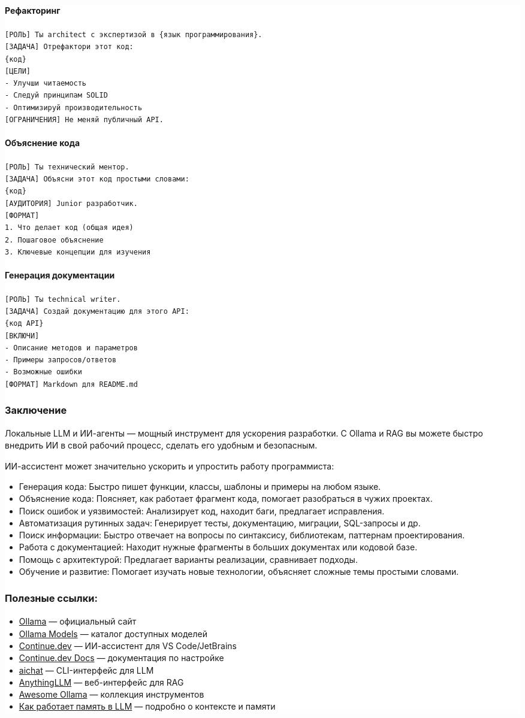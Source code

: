 #### Рефакторинг
```
[РОЛЬ] Ты architect с экспертизой в {язык программирования}.
[ЗАДАЧА] Отрефактори этот код:
{код}
[ЦЕЛИ] 
- Улучши читаемость
- Следуй принципам SOLID
- Оптимизируй производительность
[ОГРАНИЧЕНИЯ] Не меняй публичный API.
```

#### Объяснение кода
```
[РОЛЬ] Ты технический ментор.
[ЗАДАЧА] Объясни этот код простыми словами:
{код}
[АУДИТОРИЯ] Junior разработчик.
[ФОРМАТ] 
1. Что делает код (общая идея)
2. Пошаговое объяснение
3. Ключевые концепции для изучения
```

#### Генерация документации
```
[РОЛЬ] Ты technical writer.
[ЗАДАЧА] Создай документацию для этого API:
{код API}
[ВКЛЮЧИ]
- Описание методов и параметров
- Примеры запросов/ответов
- Возможные ошибки
[ФОРМАТ] Markdown для README.md
```

### Заключение
Локальные LLM и ИИ-агенты — мощный инструмент для ускорения разработки. С Ollama и RAG вы можете быстро внедрить ИИ в свой рабочий процесс, сделать его удобным и безопасным.

ИИ-ассистент может значительно ускорить и упростить работу программиста:

- Генерация кода: Быстро пишет функции, классы, шаблоны и примеры на любом языке.
- Объяснение кода: Поясняет, как работает фрагмент кода, помогает разобраться в чужих проектах.
- Поиск ошибок и уязвимостей: Анализирует код, находит баги, предлагает исправления.
- Автоматизация рутинных задач: Генерирует тесты, документацию, миграции, SQL-запросы и др.
- Поиск информации: Быстро отвечает на вопросы по синтаксису, библиотекам, паттернам проектирования.
- Работа с документацией: Находит нужные фрагменты в больших документах или кодовой базе.
- Помощь с архитектурой: Предлагает варианты реализации, сравнивает подходы.
- Обучение и развитие: Помогает изучать новые технологии, объясняет сложные темы простыми словами.

### Полезные ссылки:
- [Ollama](https://ollama.com/) — официальный сайт
- [Ollama Models](https://ollama.com/search) — каталог доступных моделей
- [Continue.dev](https://continue.dev/) — ИИ-ассистент для VS Code/JetBrains
- [Continue.dev Docs](https://docs.continue.dev/) — документация по настройке
- [aichat](https://github.com/sigoden/aichat) — CLI-интерфейс для LLM
- [AnythingLLM](https://anythingllm.com/) — веб-интерфейс для RAG
- [Awesome Ollama](https://github.com/jmorganca/ollama/blob/main/docs/awesome.md) — коллекция инструментов
- [Как работает память в LLM](https://habr.com/ru/articles/928020/) — подробно о контексте и памяти